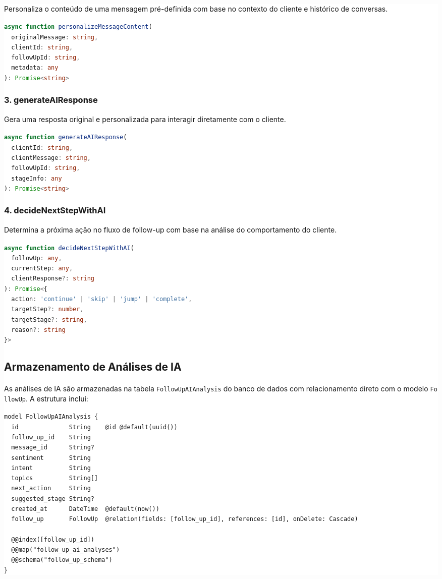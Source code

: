 Personaliza o conteúdo de uma mensagem pré-definida com base no contexto do cliente e histórico de conversas.

```typescript
async function personalizeMessageContent(
  originalMessage: string,
  clientId: string,
  followUpId: string,
  metadata: any
): Promise<string>
```

### 3. generateAIResponse

Gera uma resposta original e personalizada para interagir diretamente com o cliente.

```typescript
async function generateAIResponse(
  clientId: string,
  clientMessage: string,
  followUpId: string,
  stageInfo: any
): Promise<string>
```

### 4. decideNextStepWithAI

Determina a próxima ação no fluxo de follow-up com base na análise do comportamento do cliente.

```typescript
async function decideNextStepWithAI(
  followUp: any,
  currentStep: any,
  clientResponse?: string
): Promise<{
  action: 'continue' | 'skip' | 'jump' | 'complete',
  targetStep?: number,
  targetStage?: string,
  reason?: string
}>
```

## Armazenamento de Análises de IA

As análises de IA são armazenadas na tabela `FollowUpAIAnalysis` do banco de dados com relacionamento direto com o modelo `FollowUp`. A estrutura inclui:

```prisma
model FollowUpAIAnalysis {
  id              String    @id @default(uuid())
  follow_up_id    String
  message_id      String?
  sentiment       String
  intent          String
  topics          String[]
  next_action     String
  suggested_stage String?
  created_at      DateTime  @default(now())
  follow_up       FollowUp  @relation(fields: [follow_up_id], references: [id], onDelete: Cascade)

  @@index([follow_up_id])
  @@map("follow_up_ai_analyses")
  @@schema("follow_up_schema")
}
```
